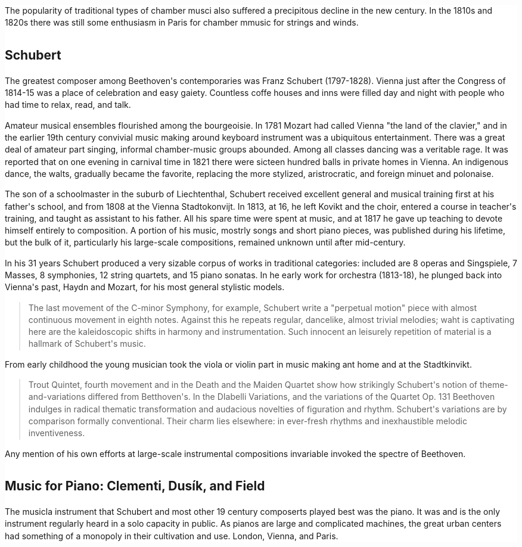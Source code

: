 The popularity of traditional types of chamber musci also suffered a precipitous decline in the new century. In the 1810s and 1820s there was still some enthusiasm in Paris for chamber mmusic for strings and winds.

## Schubert

The greatest composer among Beethoven's contemporaries was Franz Schubert (1797-1828). Vienna just after the Congress of 1814-15 was a place of celebration and easy gaiety. Countless coffe houses and inns were filled day and night with people who had time to relax, read, and talk. 

Amateur musical ensembles flourished among the bourgeoisie. In 1781 Mozart had called Vienna "the land of the clavier," and in the earlier 19th century convivial music making around keyboard instrument was a ubiquitous entertainment. There was a great deal of amateur part singing, informal chamber-music groups abounded. Among all classes dancing was a veritable rage. It was reported that on one evening in carnival time in 1821 there were sicteen hundred balls in private homes in Vienna. An indigenous dance, the walts, gradually became the favorite, replacing the more stylized, aristrocratic, and foreign minuet and polonaise.

The son of a schoolmaster in the suburb of Liechtenthal, Schubert received excellent general and musical training first at his father's school, and from 1808 at the Vienna Stadtokonvijt. In 1813, at 16, he left Kovikt and the choir, entered a course in teacher's training, and taught as assistant to his father. All his spare time were spent at music, and at 1817 he gave up teaching to devote himself entirely to composition. A portion of his music, mostrly songs and short piano pieces, was published during his lifetime, but the bulk of it, particularly his large-scale compositions, remained unknown until after mid-century.

In his 31 years Schubert produced a very sizable corpus of works in traditional categories: included are 8 operas and Singspiele, 7 Masses, 8 symphonies, 12 string quartets, and 15 piano sonatas. In he early work for orchestra (1813-18), he plunged back into Vienna's past, Haydn and Mozart, for his most general stylistic models.

> The last movement of the C-minor Symphony, for example, Schubert write a "perpetual motion" piece with almost continuous movement in eighth notes. Against this he repeats regular, dancelike, almost trivial melodies; waht is captivating here are the kaleidoscopic shifts in harmony and instrumentation. Such innocent an leisurely repetition of material is a hallmark of Schubert's music.

From early childhood the young musician took the viola or violin part in music making ant home and at the Stadtkinvikt.

> Trout Quintet, fourth movement and in the Death and the Maiden Quartet show how strikingly Schubert's notion of theme-and-variations differed from Betthoven's. In the DIabelli Variations, and the variations of the Quartet Op. 131 Beethoven indulges in radical thematic transformation and audacious novelties of figuration and rhythm. Schubert's variations are by comparison formally conventional. Their charm lies elsewhere: in ever-fresh rhythms and inexhaustible melodic inventiveness.

Any mention of his own efforts at large-scale instrumental compositions invariable invoked the spectre of Beethoven.

## Music for Piano: Clementi, Dusík, and Field

The musicla instrument that Schubert and most other 19 century composerts played best was the piano. It was and is the only instrument regularly heard in a solo capacity in public. As pianos are large and complicated machines, the great urban centers had something of a monopoly in their cultivation and use. London, Vienna, and Paris.
